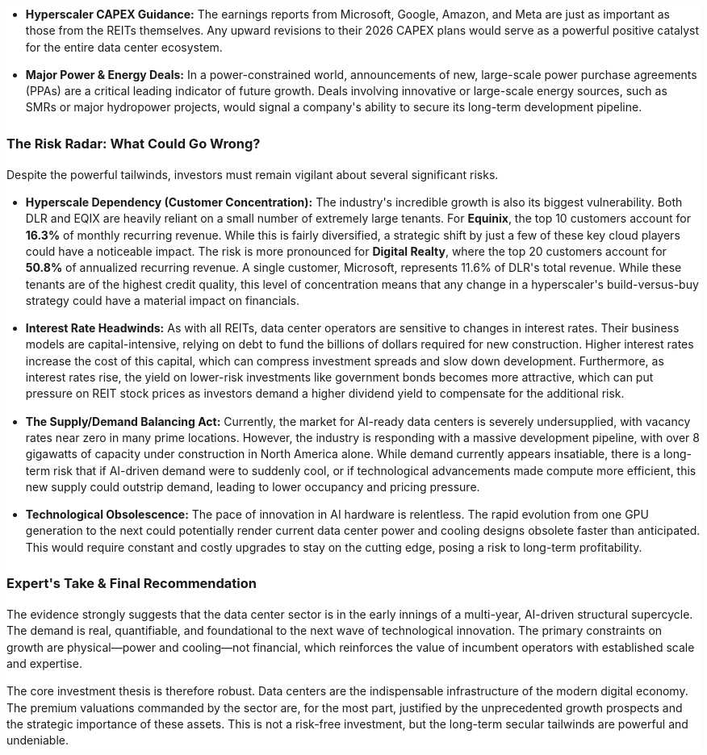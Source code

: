 - **Hyperscaler CAPEX Guidance:** The earnings reports from Microsoft, Google, Amazon, and Meta are just as important as those from the REITs themselves. Any upward revisions to their 2026 CAPEX plans would serve as a powerful positive catalyst for the entire data center ecosystem.
    
- **Major Power & Energy Deals:** In a power-constrained world, announcements of new, large-scale power purchase agreements (PPAs) are a critical leading indicator of future growth. Deals involving innovative or large-scale energy sources, such as SMRs or major hydropower projects, would signal a company's ability to secure its long-term development pipeline.
    

### The Risk Radar: What Could Go Wrong?

Despite the powerful tailwinds, investors must remain vigilant about several significant risks.

- **Hyperscale Dependency (Customer Concentration):** The industry's incredible growth is also its biggest vulnerability. Both DLR and EQIX are heavily reliant on a small number of extremely large tenants. For **Equinix**, the top 10 customers account for **16.3%** of monthly recurring revenue. While this is fairly diversified, a strategic shift by just a few of these key cloud players could have a noticeable impact. The risk is more pronounced for **Digital Realty**, where the top 20 customers account for **50.8%** of annualized recurring revenue. A single customer, Microsoft, represents 11.6% of DLR's total revenue. While these tenants are of the highest credit quality, this level of concentration means that any change in a hyperscaler's build-versus-buy strategy could have a material impact on financials.
    
- **Interest Rate Headwinds:** As with all REITs, data center operators are sensitive to changes in interest rates. Their business models are capital-intensive, relying on debt to fund the billions of dollars required for new construction. Higher interest rates increase the cost of this capital, which can compress investment spreads and slow down development. Furthermore, as interest rates rise, the yield on lower-risk investments like government bonds becomes more attractive, which can put pressure on REIT stock prices as investors demand a higher dividend yield to compensate for the additional risk.
    
- **The Supply/Demand Balancing Act:** Currently, the market for AI-ready data centers is severely undersupplied, with vacancy rates near zero in many prime locations. However, the industry is responding with a massive development pipeline, with over 8 gigawatts of capacity under construction in North America alone. While demand currently appears insatiable, there is a long-term risk that if AI-driven demand were to suddenly cool, or if technological advancements made compute more efficient, this new supply could outstrip demand, leading to lower occupancy and pricing pressure.
    
- **Technological Obsolescence:** The pace of innovation in AI hardware is relentless. The rapid evolution from one GPU generation to the next could potentially render current data center power and cooling designs obsolete faster than anticipated. This would require constant and costly upgrades to stay on the cutting edge, posing a risk to long-term profitability.
    

### Expert's Take & Final Recommendation

The evidence strongly suggests that the data center sector is in the early innings of a multi-year, AI-driven structural supercycle. The demand is real, quantifiable, and foundational to the next wave of technological innovation. The primary constraints on growth are physical—power and cooling—not financial, which reinforces the value of incumbent operators with established scale and expertise.

The core investment thesis is therefore robust. Data centers are the indispensable infrastructure of the modern digital economy. The premium valuations commanded by the sector are, for the most part, justified by the unprecedented growth prospects and the strategic importance of these assets. This is not a risk-free investment, but the long-term secular tailwinds are powerful and undeniable.
